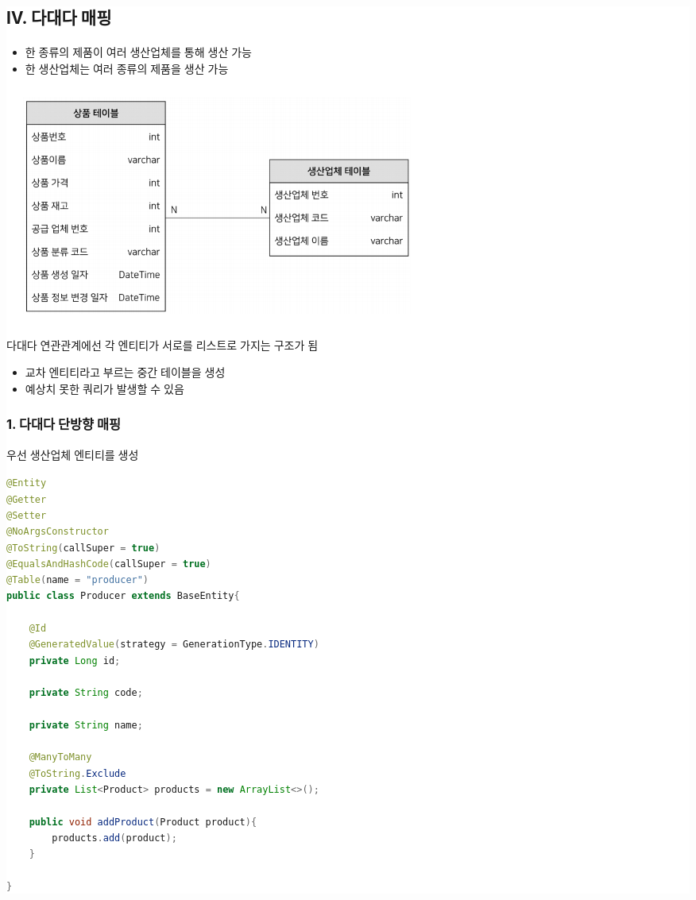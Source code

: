 ## Ⅳ. 다대다 매핑

- 한 종류의 제품이 여러 생산업체를 통해 생산 가능
- 한 생산업체는 여러 종류의 제품을 생산 가능

![다대다 매핑](/assets/img/post/backend/spring-boot/2024-06-04-springboot_jpa_mapping/04.png)

다대다 연관관계에선 각 엔티티가 서로를 리스트로 가지는 구조가 됨
- 교차 엔티티라고 부르는 중간 테이블을 생성
- 예상치 못한 쿼리가 발생할 수 있음

### 1. 다대다 단방향 매핑

우선 생산업체 엔티티를 생성

```java
@Entity
@Getter
@Setter
@NoArgsConstructor
@ToString(callSuper = true)
@EqualsAndHashCode(callSuper = true)
@Table(name = "producer")
public class Producer extends BaseEntity{

    @Id
    @GeneratedValue(strategy = GenerationType.IDENTITY)
    private Long id;

    private String code;

    private String name;

    @ManyToMany
    @ToString.Exclude
    private List<Product> products = new ArrayList<>();

    public void addProduct(Product product){
        products.add(product);
    }

}
```
